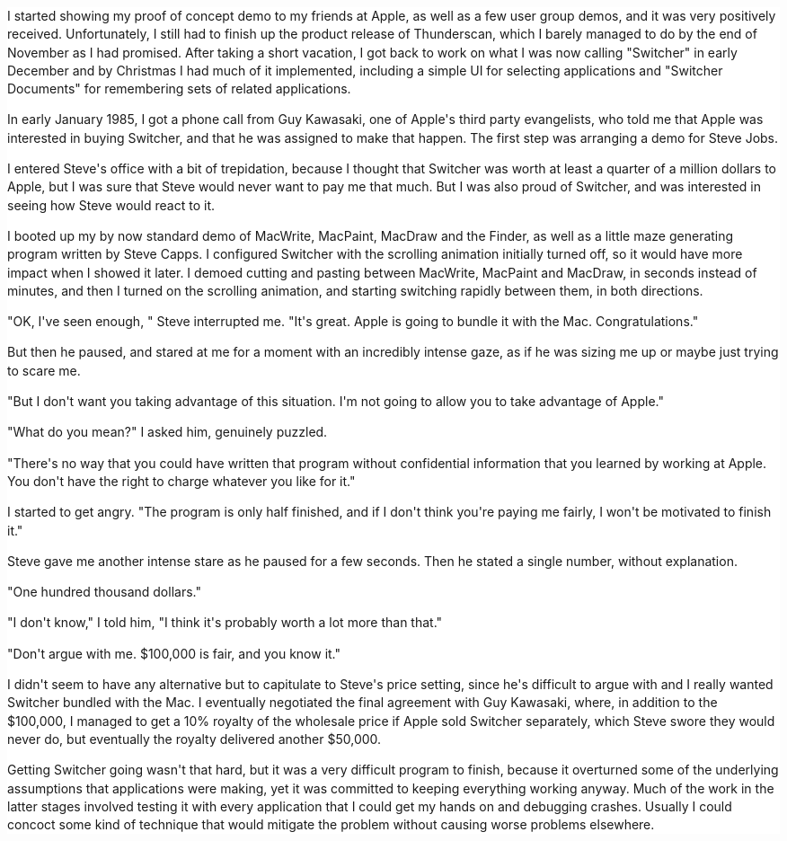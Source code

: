 I started showing my proof of concept demo to my friends at Apple, as well as a few user group demos, and it was very positively received.  Unfortunately, I still had to finish up the product release of Thunderscan, which I barely managed to do by the end of November as I had promised.   After taking a short vacation, I got back to work on what I was now calling "Switcher" in early December and by Christmas I had much of it implemented, including a simple UI for selecting applications and "Switcher Documents" for remembering sets of related applications.

In early January 1985, I got a phone call from Guy Kawasaki, one of Apple's third party evangelists, who told me that Apple was interested in buying Switcher, and that he was assigned to make that happen.  The first step was arranging a demo for Steve Jobs.

I entered Steve's office with a bit of trepidation, because I thought that Switcher was worth at least a quarter of a million dollars to Apple, but I was sure that Steve would never want to pay me that much.  But I was also proud of Switcher, and was interested in seeing how Steve would react to it.

I booted up my by now standard demo of MacWrite, MacPaint, MacDraw and the Finder, as well as a little maze generating program written by Steve Capps.  I configured Switcher with the scrolling animation initially turned off, so it would have more impact when I showed it later.  I demoed cutting and pasting between MacWrite, MacPaint and MacDraw, in seconds instead of minutes, and then I turned on the scrolling animation, and starting switching rapidly between them, in both directions.

"OK, I've seen enough, " Steve interrupted me.  "It's great.  Apple is going to bundle it with the Mac.  Congratulations."

But then he paused, and stared at me for a moment with an incredibly intense gaze, as if he was sizing me up or maybe just trying to scare me.

"But I don't want you taking advantage of this situation.  I'm not going to allow you to take advantage of Apple."

"What do you mean?" I asked him, genuinely puzzled.

"There's no way that you could have written that program without confidential information that you learned by working at Apple.  You don't have the right to charge whatever you like for it."

I started to get angry. "The program is only half finished, and if I don't think you're paying me fairly, I won't be motivated to finish it."

Steve gave me another intense stare as he paused for a few seconds.  Then he stated a single number, without explanation.

"One hundred thousand dollars."

"I don't know," I told him, "I think it's probably worth a lot more than that."

"Don't argue with me.  $100,000 is fair, and you know it."

I didn't seem to have any alternative but to capitulate to Steve's price setting, since he's difficult to argue with and I really wanted Switcher bundled with the Mac.  I eventually negotiated the final agreement with Guy Kawasaki, where, in addition to the $100,000, I managed to get a 10% royalty of the wholesale price if Apple sold Switcher separately, which Steve swore they would never do, but eventually the royalty delivered another $50,000.

Getting Switcher going wasn't that hard, but it was a very difficult program to finish, because it overturned some of the underlying assumptions that applications were making, yet it was committed to keeping everything working anyway.  Much of the work in the latter stages involved testing it with every application that I could get my hands on and debugging crashes.  Usually I could concoct some kind of technique that would mitigate the problem without causing worse problems elsewhere.
